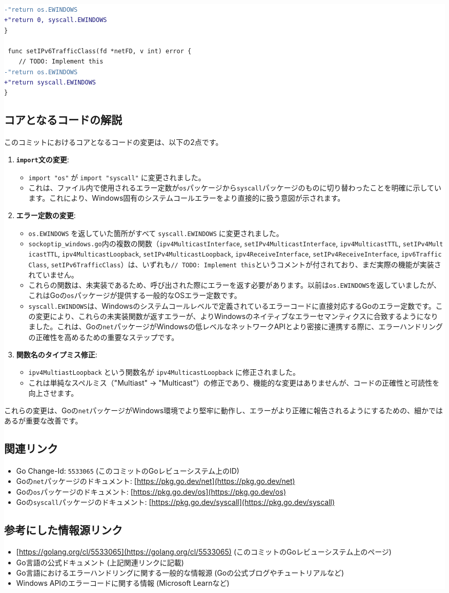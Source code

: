 ```diff
-"return os.EWINDOWS
+"return 0, syscall.EWINDOWS
}
 
 func setIPv6TrafficClass(fd *netFD, v int) error {
 	// TODO: Implement this
-"return os.EWINDOWS
+"return syscall.EWINDOWS
}
```

## コアとなるコードの解説

このコミットにおけるコアとなるコードの変更は、以下の2点です。

1.  **`import`文の変更**:
    *   `import "os"` が `import "syscall"` に変更されました。
    *   これは、ファイル内で使用されるエラー定数が`os`パッケージから`syscall`パッケージのものに切り替わったことを明確に示しています。これにより、Windows固有のシステムコールエラーをより直接的に扱う意図が示されます。

2.  **エラー定数の変更**:
    *   `os.EWINDOWS` を返していた箇所がすべて `syscall.EWINDOWS` に変更されました。
    *   `sockoptip_windows.go`内の複数の関数（`ipv4MulticastInterface`, `setIPv4MulticastInterface`, `ipv4MulticastTTL`, `setIPv4MulticastTTL`, `ipv4MulticastLoopback`, `setIPv4MulticastLoopback`, `ipv4ReceiveInterface`, `setIPv4ReceiveInterface`, `ipv6TrafficClass`, `setIPv6TrafficClass`）は、いずれも`// TODO: Implement this`というコメントが付されており、まだ実際の機能が実装されていません。
    *   これらの関数は、未実装であるため、呼び出された際にエラーを返す必要があります。以前は`os.EWINDOWS`を返していましたが、これはGoの`os`パッケージが提供する一般的なOSエラー定数です。
    *   `syscall.EWINDOWS`は、Windowsのシステムコールレベルで定義されているエラーコードに直接対応するGoのエラー定数です。この変更により、これらの未実装関数が返すエラーが、よりWindowsのネイティブなエラーセマンティクスに合致するようになりました。これは、Goの`net`パッケージがWindowsの低レベルなネットワークAPIとより密接に連携する際に、エラーハンドリングの正確性を高めるための重要なステップです。

3.  **関数名のタイプミス修正**:
    *   `ipv4MultiastLoopback` という関数名が `ipv4MulticastLoopback` に修正されました。
    *   これは単純なスペルミス（"Multiast" -> "Multicast"）の修正であり、機能的な変更はありませんが、コードの正確性と可読性を向上させます。

これらの変更は、Goの`net`パッケージがWindows環境でより堅牢に動作し、エラーがより正確に報告されるようにするための、細かではあるが重要な改善です。

## 関連リンク

*   Go Change-Id: `5533065` (このコミットのGoレビューシステム上のID)
*   Goの`net`パッケージのドキュメント: [https://pkg.go.dev/net](https://pkg.go.dev/net)
*   Goの`os`パッケージのドキュメント: [https://pkg.go.dev/os](https://pkg.go.dev/os)
*   Goの`syscall`パッケージのドキュメント: [https://pkg.go.dev/syscall](https://pkg.go.dev/syscall)

## 参考にした情報源リンク

*   [https://golang.org/cl/5533065](https://golang.org/cl/5533065) (このコミットのGoレビューシステム上のページ)
*   Go言語の公式ドキュメント (上記関連リンクに記載)
*   Go言語におけるエラーハンドリングに関する一般的な情報源 (Goの公式ブログやチュートリアルなど)
*   Windows APIのエラーコードに関する情報 (Microsoft Learnなど)

